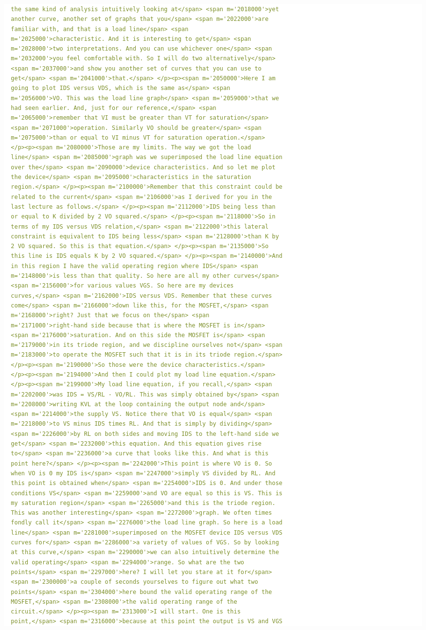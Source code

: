 ```yaml
  the same kind of analysis intuitively looking at</span> <span m='2018000'>yet
  another curve, another set of graphs that you</span> <span m='2022000'>are
  familiar with, and that is a load line</span> <span
  m='2025000'>characteristic. And it is interesting to get</span> <span
  m='2028000'>two interpretations. And you can use whichever one</span> <span
  m='2032000'>you feel comfortable with. So I will do two alternatively</span>
  <span m='2037000'>and show you another set of curves that you can use to
  get</span> <span m='2041000'>that.</span> </p><p><span m='2050000'>Here I am
  going to plot IDS versus VDS, which is the same as</span> <span
  m='2056000'>VO. This was the load line graph</span> <span m='2059000'>that we
  had seen earlier. And, just for our reference,</span> <span
  m='2065000'>remember that VI must be greater than VT for saturation</span>
  <span m='2071000'>operation. Similarly VO should be greater</span> <span
  m='2075000'>than or equal to VI minus VT for saturation operation.</span>
  </p><p><span m='2080000'>Those are my limits. The way we got the load
  line</span> <span m='2085000'>graph was we superimposed the load line equation
  over the</span> <span m='2090000'>device characteristics. And so let me plot
  the device</span> <span m='2095000'>characteristics in the saturation
  region.</span> </p><p><span m='2100000'>Remember that this constraint could be
  related to the current</span> <span m='2106000'>as I derived for you in the
  last lecture as follows.</span> </p><p><span m='2112000'>IDS being less than
  or equal to K divided by 2 VO squared.</span> </p><p><span m='2118000'>So in
  terms of my IDS versus VDS relation,</span> <span m='2122000'>this lateral
  constraint is equivalent to IDS being less</span> <span m='2128000'>than K by
  2 VO squared. So this is that equation.</span> </p><p><span m='2135000'>So
  this line is IDS equals K by 2 VO squared.</span> </p><p><span m='2140000'>And
  in this region I have the valid operating region where IDS</span> <span
  m='2148000'>is less than that quality. So here are all my other curves</span>
  <span m='2156000'>for various values VGS. So here are my devices
  curves,</span> <span m='2162000'>IDS versus VDS. Remember that these curves
  come</span> <span m='2166000'>down like this, for the MOSFET,</span> <span
  m='2168000'>right? Just that we focus on the</span> <span
  m='2171000'>right-hand side because that is where the MOSFET is in</span>
  <span m='2176000'>saturation. And on this side the MOSFET is</span> <span
  m='2179000'>in its triode region, and we discipline ourselves not</span> <span
  m='2183000'>to operate the MOSFET such that it is in its triode region.</span>
  </p><p><span m='2190000'>So those were the device characteristics.</span>
  </p><p><span m='2194000'>And then I could plot my load line equation.</span>
  </p><p><span m='2199000'>My load line equation, if you recall,</span> <span
  m='2202000'>was IDS = VS/RL - VO/RL. This was simply obtained by</span> <span
  m='2208000'>writing KVL at the loop containing the output node and</span>
  <span m='2214000'>the supply VS. Notice there that VO is equal</span> <span
  m='2218000'>to VS minus IDS times RL. And that is simply by dividing</span>
  <span m='2226000'>by RL on both sides and moving IDS to the left-hand side we
  get</span> <span m='2232000'>this equation. And this equation gives rise
  to</span> <span m='2236000'>a curve that looks like this. And what is this
  point here?</span> </p><p><span m='2242000'>This point is where VO is 0. So
  when VO is 0 my IDS is</span> <span m='2247000'>simply VS divided by RL. And
  this point is obtained when</span> <span m='2254000'>IDS is 0. And under those
  conditions VS</span> <span m='2259000'>and VO are equal so this is VS. This is
  my saturation region</span> <span m='2265000'>and this is the triode region.
  This was another interesting</span> <span m='2272000'>graph. We often times
  fondly call it</span> <span m='2276000'>the load line graph. So here is a load
  line</span> <span m='2281000'>superimposed on the MOSFET device IDS versus VDS
  curves for</span> <span m='2286000'>a variety of values of VGS. So by looking
  at this curve,</span> <span m='2290000'>we can also intuitively determine the
  valid operating</span> <span m='2294000'>range. So what are the two
  points</span> <span m='2297000'>here? I will let you stare at it for</span>
  <span m='2300000'>a couple of seconds yourselves to figure out what two
  points</span> <span m='2304000'>here bound the valid operating range of the
  MOSFET,</span> <span m='2308000'>the valid operating range of the
  circuit.</span> </p><p><span m='2313000'>I will start. One is this
  point,</span> <span m='2316000'>because at this point the output is VS and VGS
```